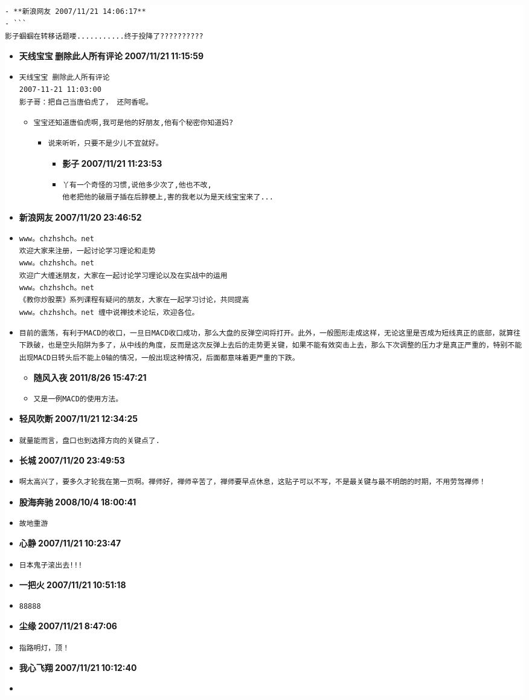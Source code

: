   ```
- **新浪网友 2007/11/21 14:06:17**
- ```
  影子蝈蝈在转移话题喽...........终于投降了??????????
  ```
- **天线宝宝 删除此人所有评论  2007/11/21 11:15:59**
- ```
  天线宝宝 删除此人所有评论 
  2007-11-21 11:03:00 
  影子哥：把自己当唐伯虎了， 还阿香呢。
  ```
   - ```
     宝宝还知道唐伯虎啊,我可是他的好朋友,他有个秘密你知道妈?
     ```
      - ```
        说来听听，只要不是少儿不宜就好。
        ```
         - **影子 2007/11/21 11:23:53**
         - ```
           丫有一个奇怪的习惯,说他多少次了,他也不改,
           他老把他的破扇子插在后脖梗上,害的我老以为是天线宝宝来了...
           ```
- **新浪网友 2007/11/20 23:46:52**
- ```
  www。chzhshch。net
  欢迎大家来注册，一起讨论学习理论和走势
  www。chzhshch。net
  欢迎广大缠迷朋友，大家在一起讨论学习理论以及在实战中的运用
  www。chzhshch。net
  《教你炒股票》系列课程有疑问的朋友，大家在一起学习讨论，共同提高
  www。chzhshch。net 缠中说禅技术论坛，欢迎各位。
  ```
- ```
  目前的震荡，有利于MACD的收口，一旦日MACD收口成功，那么大盘的反弹空间将打开。此外，一般图形走成这样，无论这里是否成为短线真正的底部，就算往下跌破，也是空头陷阱为多了，从中线的角度，反而是这次反弹上去后的走势更关键，如果不能有效突击上去，那么下次调整的压力才是真正严重的，特别不能出现MACD日转头后不能上0轴的情况，一般出现这种情况，后面都意味着更严重的下跌。
  ```
   - **随风入夜 2011/8/26 15:47:21**
   - ```
     又是一例MACD的使用方法。
     ```
- **轻风吹断 2007/11/21 12:34:25**
- ```
  就量能而言，盘口也到选择方向的关键点了.
  ```
- **长城 2007/11/20 23:49:53**
- ```
  啊太高兴了，要多久才轮我在第一页啊。禅师好，禅师辛苦了，禅师要早点休息，这贴子可以不写，不是最关键与最不明朗的时期，不用劳驾禅师！
  ```
- **股海奔驰 2008/10/4 18:00:41**
- ```
  故地重游
  ```
- **心静 2007/11/21 10:23:47**
- ```
  日本鬼子滚出去!!!
  ```
- **一把火 2007/11/21 10:51:18**
- ```
  88888
  ```
- **尘缘 2007/11/21 8:47:06**
- ```
  指路明灯，顶！
  ```
- **我心飞翔 2007/11/21 10:12:40**
- ```
  ```